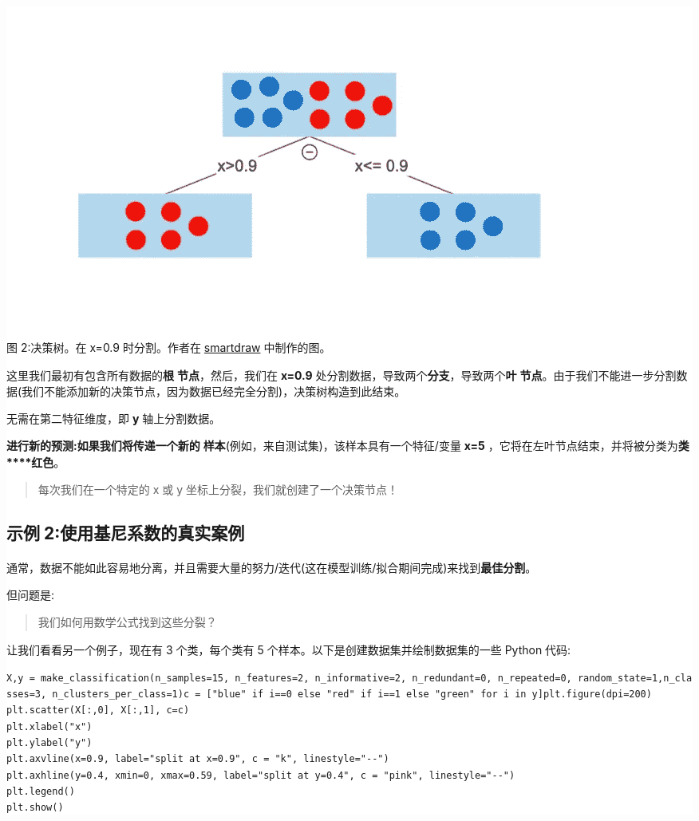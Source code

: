 ![](img/6292cfca1f1b6994a2a8cbe29aa82e6b.png)

图 2:决策树。在 x=0.9 时分割。作者在 [smartdraw](https://www.smartdraw.com/) 中制作的图。

这里我们最初有包含所有数据的**根** **节点**，然后，我们在 **x=0.9** 处分割数据，导致两个**分支**，导致两个**叶** **节点**。由于我们不能进一步分割数据(我们不能添加新的决策节点，因为数据已经完全分割)，决策树构造到此结束。

无需在第二特征维度，即 **y** 轴上分割数据。

**进行新的预测:**如果我们将传递一个**新的** **样本**(例如，来自测试集)，该样本具有一个特征/变量 **x=5** ，它将在左叶节点结束，并将被分类为**类****红色**。

> 每次我们在一个特定的 x 或 y 坐标上分裂，我们就创建了一个决策节点！

## 示例 2:使用基尼系数的真实案例

通常，数据不能如此容易地分离，并且需要大量的努力/迭代(这在模型训练/拟合期间完成)来找到**最佳分割**。

但问题是:

> 我们如何用数学公式找到这些分裂？

让我们看看另一个例子，现在有 3 个类，每个类有 5 个样本。以下是创建数据集并绘制数据集的一些 Python 代码:

```
X,y = make_classification(n_samples=15, n_features=2, n_informative=2, n_redundant=0, n_repeated=0, random_state=1,n_classes=3, n_clusters_per_class=1)c = ["blue" if i==0 else "red" if i==1 else "green" for i in y]plt.figure(dpi=200)
plt.scatter(X[:,0], X[:,1], c=c)
plt.xlabel("x")
plt.ylabel("y")
plt.axvline(x=0.9, label="split at x=0.9", c = "k", linestyle="--")
plt.axhline(y=0.4, xmin=0, xmax=0.59, label="split at y=0.4", c = "pink", linestyle="--")
plt.legend()
plt.show()
```

